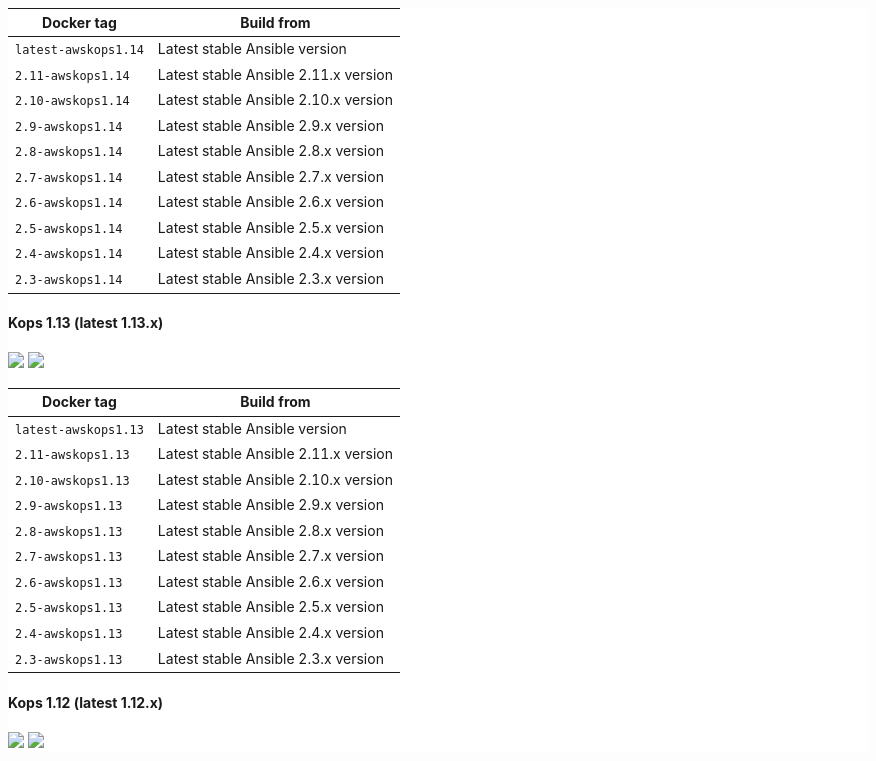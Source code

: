 | Docker tag           | Build from                           |
|----------------------|--------------------------------------|
| `latest-awskops1.14` | Latest stable Ansible version        |
| `2.11-awskops1.14`   | Latest stable Ansible 2.11.x version |
| `2.10-awskops1.14`   | Latest stable Ansible 2.10.x version |
| `2.9-awskops1.14`    | Latest stable Ansible 2.9.x version  |
| `2.8-awskops1.14`    | Latest stable Ansible 2.8.x version  |
| `2.7-awskops1.14`    | Latest stable Ansible 2.7.x version  |
| `2.6-awskops1.14`    | Latest stable Ansible 2.6.x version  |
| `2.5-awskops1.14`    | Latest stable Ansible 2.5.x version  |
| `2.4-awskops1.14`    | Latest stable Ansible 2.4.x version  |
| `2.3-awskops1.14`    | Latest stable Ansible 2.3.x version  |

#### Kops 1.13 (latest 1.13.x)
[![](https://images.microbadger.com/badges/version/cytopia/ansible:latest-awskops1.13.svg?&kill_cache=1)](https://microbadger.com/images/cytopia/ansible:latest-awskops1.13 "ansible")
[![](https://images.microbadger.com/badges/image/cytopia/ansible:latest-awskops1.13.svg?&kill_cache=1)](https://microbadger.com/images/cytopia/ansible:latest-awskops1.13 "ansible")

| Docker tag           | Build from                           |
|----------------------|--------------------------------------|
| `latest-awskops1.13` | Latest stable Ansible version        |
| `2.11-awskops1.13`   | Latest stable Ansible 2.11.x version |
| `2.10-awskops1.13`   | Latest stable Ansible 2.10.x version |
| `2.9-awskops1.13`    | Latest stable Ansible 2.9.x version  |
| `2.8-awskops1.13`    | Latest stable Ansible 2.8.x version  |
| `2.7-awskops1.13`    | Latest stable Ansible 2.7.x version  |
| `2.6-awskops1.13`    | Latest stable Ansible 2.6.x version  |
| `2.5-awskops1.13`    | Latest stable Ansible 2.5.x version  |
| `2.4-awskops1.13`    | Latest stable Ansible 2.4.x version  |
| `2.3-awskops1.13`    | Latest stable Ansible 2.3.x version  |

#### Kops 1.12 (latest 1.12.x)
[![](https://images.microbadger.com/badges/version/cytopia/ansible:latest-awskops1.12.svg?&kill_cache=1)](https://microbadger.com/images/cytopia/ansible:latest-awskops1.12 "ansible")
[![](https://images.microbadger.com/badges/image/cytopia/ansible:latest-awskops1.12.svg?&kill_cache=1)](https://microbadger.com/images/cytopia/ansible:latest-awskops1.12 "ansible")
